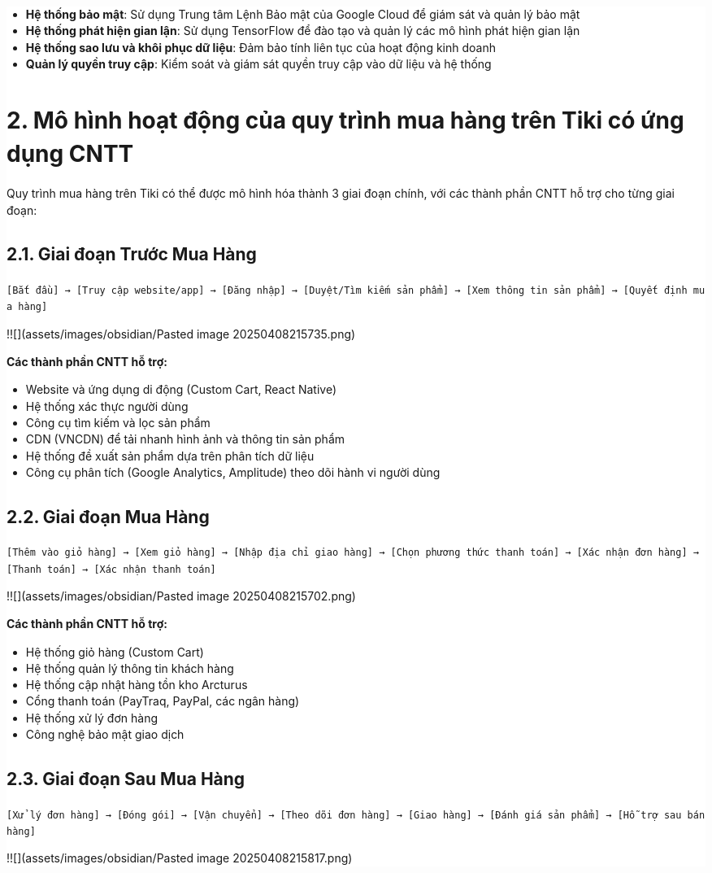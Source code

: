 - **Hệ thống bảo mật**: Sử dụng Trung tâm Lệnh Bảo mật của Google Cloud để giám sát và quản lý bảo mật
- **Hệ thống phát hiện gian lận**: Sử dụng TensorFlow để đào tạo và quản lý các mô hình phát hiện gian lận
- **Hệ thống sao lưu và khôi phục dữ liệu**: Đảm bảo tính liên tục của hoạt động kinh doanh
- **Quản lý quyền truy cập**: Kiểm soát và giám sát quyền truy cập vào dữ liệu và hệ thống

# 2. Mô hình hoạt động của quy trình mua hàng trên Tiki có ứng dụng CNTT

Quy trình mua hàng trên Tiki có thể được mô hình hóa thành 3 giai đoạn chính, với các thành phần CNTT hỗ trợ cho từng giai đoạn:

## 2.1. Giai đoạn Trước Mua Hàng

`[Bắt đầu] → [Truy cập website/app] → [Đăng nhập] → [Duyệt/Tìm kiếm sản phẩm] → [Xem thông tin sản phẩm] → [Quyết định mua hàng]`

!![](assets/images/obsidian/Pasted image 20250408215735.png)



**Các thành phần CNTT hỗ trợ:**

- Website và ứng dụng di động (Custom Cart, React Native)
- Hệ thống xác thực người dùng
- Công cụ tìm kiếm và lọc sản phẩm
- CDN (VNCDN) để tải nhanh hình ảnh và thông tin sản phẩm
- Hệ thống đề xuất sản phẩm dựa trên phân tích dữ liệu
- Công cụ phân tích (Google Analytics, Amplitude) theo dõi hành vi người dùng

## 2.2. Giai đoạn Mua Hàng

`[Thêm vào giỏ hàng] → [Xem giỏ hàng] → [Nhập địa chỉ giao hàng] → [Chọn phương thức thanh toán] → [Xác nhận đơn hàng] → [Thanh toán] → [Xác nhận thanh toán]`

!![](assets/images/obsidian/Pasted image 20250408215702.png)

**Các thành phần CNTT hỗ trợ:**

- Hệ thống giỏ hàng (Custom Cart)
- Hệ thống quản lý thông tin khách hàng
- Hệ thống cập nhật hàng tồn kho Arcturus
- Cổng thanh toán (PayTraq, PayPal, các ngân hàng)
- Hệ thống xử lý đơn hàng
- Công nghệ bảo mật giao dịch

## 2.3. Giai đoạn Sau Mua Hàng

`[Xử lý đơn hàng] → [Đóng gói] → [Vận chuyển] → [Theo dõi đơn hàng] → [Giao hàng] → [Đánh giá sản phẩm] → [Hỗ trợ sau bán hàng]`

!![](assets/images/obsidian/Pasted image 20250408215817.png)
